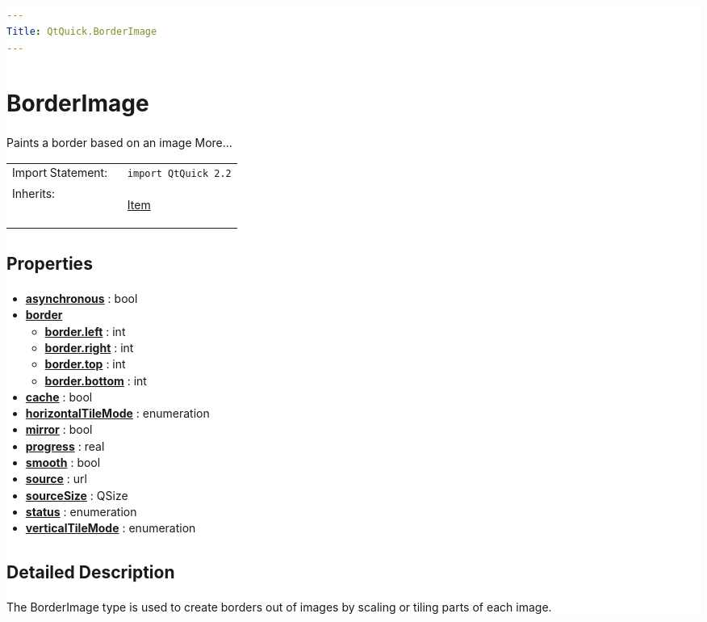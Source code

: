 ```yaml
---
Title: QtQuick.BorderImage
---
```

        
BorderImage
===========

<span class="subtitle"></span>
Paints a border based on an image More...

<table>
<colgroup>
<col width="50%" />
<col width="50%" />
</colgroup>
<tbody>
<tr class="odd">
<td>Import Statement:</td>
<td><code>import QtQuick 2.2</code></td>
</tr>
<tr class="even">
<td>Inherits:</td>
<td><p><a href="QtQuick.Item.md">Item</a></p></td>
</tr>
</tbody>
</table>

<span id="properties"></span>
Properties
----------

-   ****[asynchronous](#asynchronous-prop)**** : bool
-   ****[border](#border-prop)****
    -   ****[border.left](#border.left-prop)**** : int
    -   ****[border.right](#border.right-prop)**** : int
    -   ****[border.top](#border.top-prop)**** : int
    -   ****[border.bottom](#border.bottom-prop)**** : int
-   ****[cache](#cache-prop)**** : bool
-   ****[horizontalTileMode](#horizontalTileMode-prop)**** : enumeration
-   ****[mirror](#mirror-prop)**** : bool
-   ****[progress](#progress-prop)**** : real
-   ****[smooth](#smooth-prop)**** : bool
-   ****[source](#source-prop)**** : url
-   ****[sourceSize](#sourceSize-prop)**** : QSize
-   ****[status](#status-prop)**** : enumeration
-   ****[verticalTileMode](#verticalTileMode-prop)**** : enumeration

<span id="details"></span>
Detailed Description
--------------------

The BorderImage type is used to create borders out of images by scaling or tiling parts of each image.
